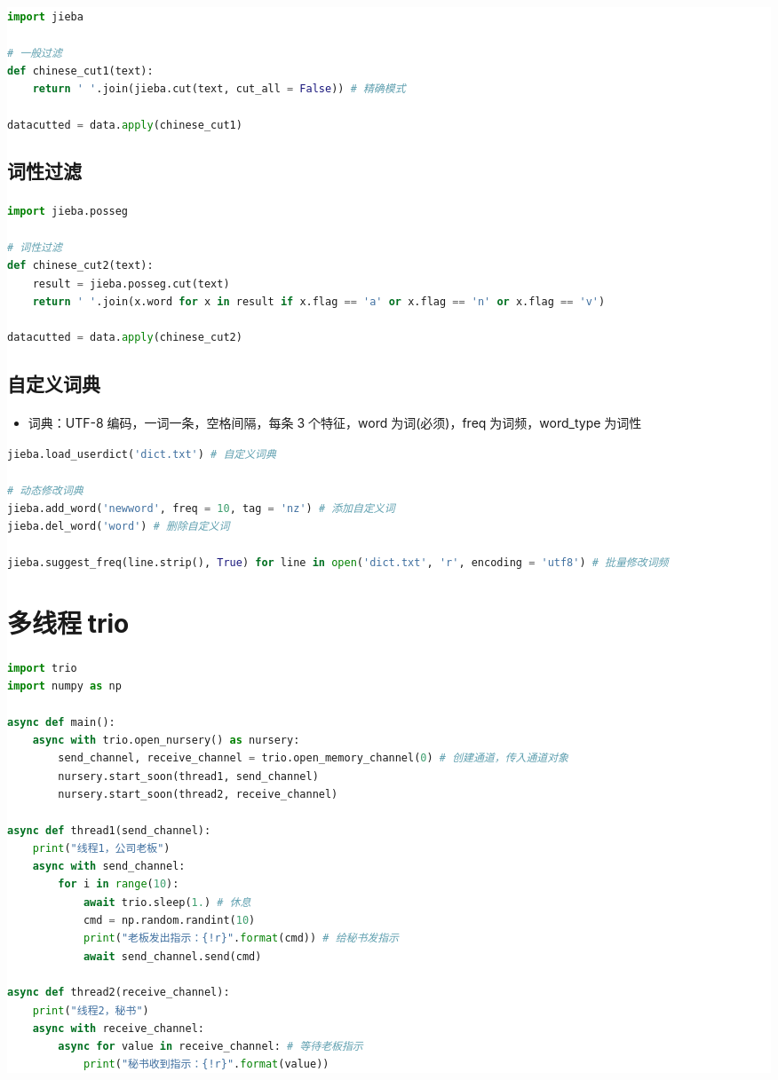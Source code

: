 ```py
import jieba

# 一般过滤
def chinese_cut1(text):
    return ' '.join(jieba.cut(text, cut_all = False)) # 精确模式

datacutted = data.apply(chinese_cut1)
```

## 词性过滤

```py
import jieba.posseg

# 词性过滤
def chinese_cut2(text):
    result = jieba.posseg.cut(text)
    return ' '.join(x.word for x in result if x.flag == 'a' or x.flag == 'n' or x.flag == 'v')

datacutted = data.apply(chinese_cut2)
```

## 自定义词典

- 词典：UTF-8 编码，一词一条，空格间隔，每条 3 个特征，word 为词(必须)，freq 为词频，word_type 为词性

```py
jieba.load_userdict('dict.txt') # 自定义词典

# 动态修改词典
jieba.add_word('newword', freq = 10, tag = 'nz') # 添加自定义词
jieba.del_word('word') # 删除自定义词

jieba.suggest_freq(line.strip(), True) for line in open('dict.txt', 'r', encoding = 'utf8') # 批量修改词频
```

# 多线程 trio

```py
import trio
import numpy as np

async def main():
    async with trio.open_nursery() as nursery:
        send_channel, receive_channel = trio.open_memory_channel(0) # 创建通道，传入通道对象
        nursery.start_soon(thread1, send_channel)
        nursery.start_soon(thread2, receive_channel)

async def thread1(send_channel):
    print("线程1，公司老板")
    async with send_channel:
        for i in range(10):
            await trio.sleep(1.) # 休息
            cmd = np.random.randint(10)
            print("老板发出指示：{!r}".format(cmd)) # 给秘书发指示
            await send_channel.send(cmd)

async def thread2(receive_channel):
    print("线程2，秘书")
    async with receive_channel:
        async for value in receive_channel: # 等待老板指示
            print("秘书收到指示：{!r}".format(value))
```